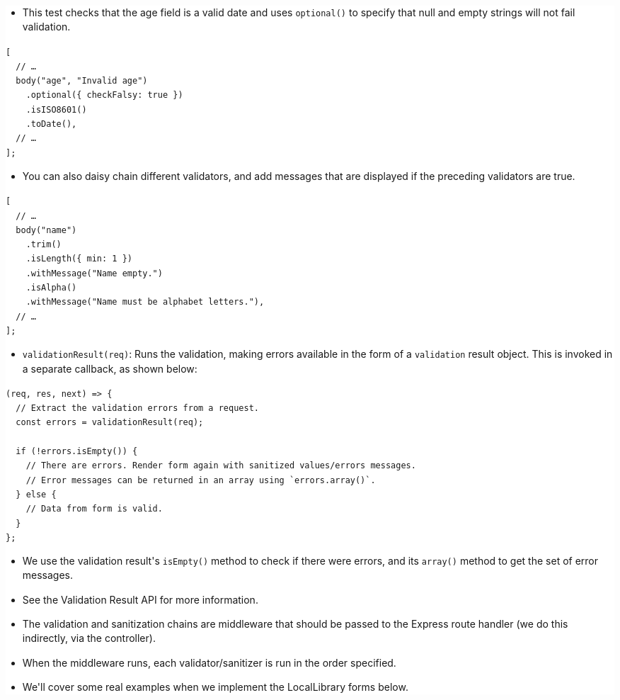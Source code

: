 - This test checks that the age field is a valid date and uses `optional()` to specify that null and empty strings will not fail validation.

```
[
  // …
  body("age", "Invalid age")
    .optional({ checkFalsy: true })
    .isISO8601()
    .toDate(),
  // …
];
```

- You can also daisy chain different validators, and add messages that are displayed if the preceding validators are true.

```
[
  // …
  body("name")
    .trim()
    .isLength({ min: 1 })
    .withMessage("Name empty.")
    .isAlpha()
    .withMessage("Name must be alphabet letters."),
  // …
];
```

- `validationResult(req)`: Runs the validation, making errors available in the form of a `validation` result object. This is invoked in a separate callback, as shown below:

```
(req, res, next) => {
  // Extract the validation errors from a request.
  const errors = validationResult(req);

  if (!errors.isEmpty()) {
    // There are errors. Render form again with sanitized values/errors messages.
    // Error messages can be returned in an array using `errors.array()`.
  } else {
    // Data from form is valid.
  }
};
```

- We use the validation result's `isEmpty()` method to check if there were errors, and its `array()` method to get the set of error messages.
- See the Validation Result API for more information.

- The validation and sanitization chains are middleware that should be passed to the Express route handler (we do this indirectly, via the controller).
- When the middleware runs, each validator/sanitizer is run in the order specified.

- We'll cover some real examples when we implement the LocalLibrary forms below.
